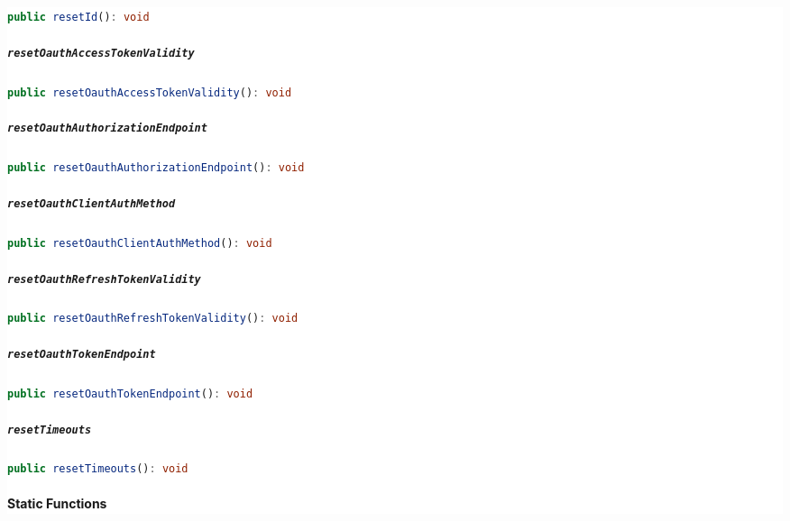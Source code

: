 ```typescript
public resetId(): void
```

##### `resetOauthAccessTokenValidity` <a name="resetOauthAccessTokenValidity" id="@cdktf/provider-snowflake.apiAuthenticationIntegrationWithJwtBearer.ApiAuthenticationIntegrationWithJwtBearer.resetOauthAccessTokenValidity"></a>

```typescript
public resetOauthAccessTokenValidity(): void
```

##### `resetOauthAuthorizationEndpoint` <a name="resetOauthAuthorizationEndpoint" id="@cdktf/provider-snowflake.apiAuthenticationIntegrationWithJwtBearer.ApiAuthenticationIntegrationWithJwtBearer.resetOauthAuthorizationEndpoint"></a>

```typescript
public resetOauthAuthorizationEndpoint(): void
```

##### `resetOauthClientAuthMethod` <a name="resetOauthClientAuthMethod" id="@cdktf/provider-snowflake.apiAuthenticationIntegrationWithJwtBearer.ApiAuthenticationIntegrationWithJwtBearer.resetOauthClientAuthMethod"></a>

```typescript
public resetOauthClientAuthMethod(): void
```

##### `resetOauthRefreshTokenValidity` <a name="resetOauthRefreshTokenValidity" id="@cdktf/provider-snowflake.apiAuthenticationIntegrationWithJwtBearer.ApiAuthenticationIntegrationWithJwtBearer.resetOauthRefreshTokenValidity"></a>

```typescript
public resetOauthRefreshTokenValidity(): void
```

##### `resetOauthTokenEndpoint` <a name="resetOauthTokenEndpoint" id="@cdktf/provider-snowflake.apiAuthenticationIntegrationWithJwtBearer.ApiAuthenticationIntegrationWithJwtBearer.resetOauthTokenEndpoint"></a>

```typescript
public resetOauthTokenEndpoint(): void
```

##### `resetTimeouts` <a name="resetTimeouts" id="@cdktf/provider-snowflake.apiAuthenticationIntegrationWithJwtBearer.ApiAuthenticationIntegrationWithJwtBearer.resetTimeouts"></a>

```typescript
public resetTimeouts(): void
```

#### Static Functions <a name="Static Functions" id="Static Functions"></a>
